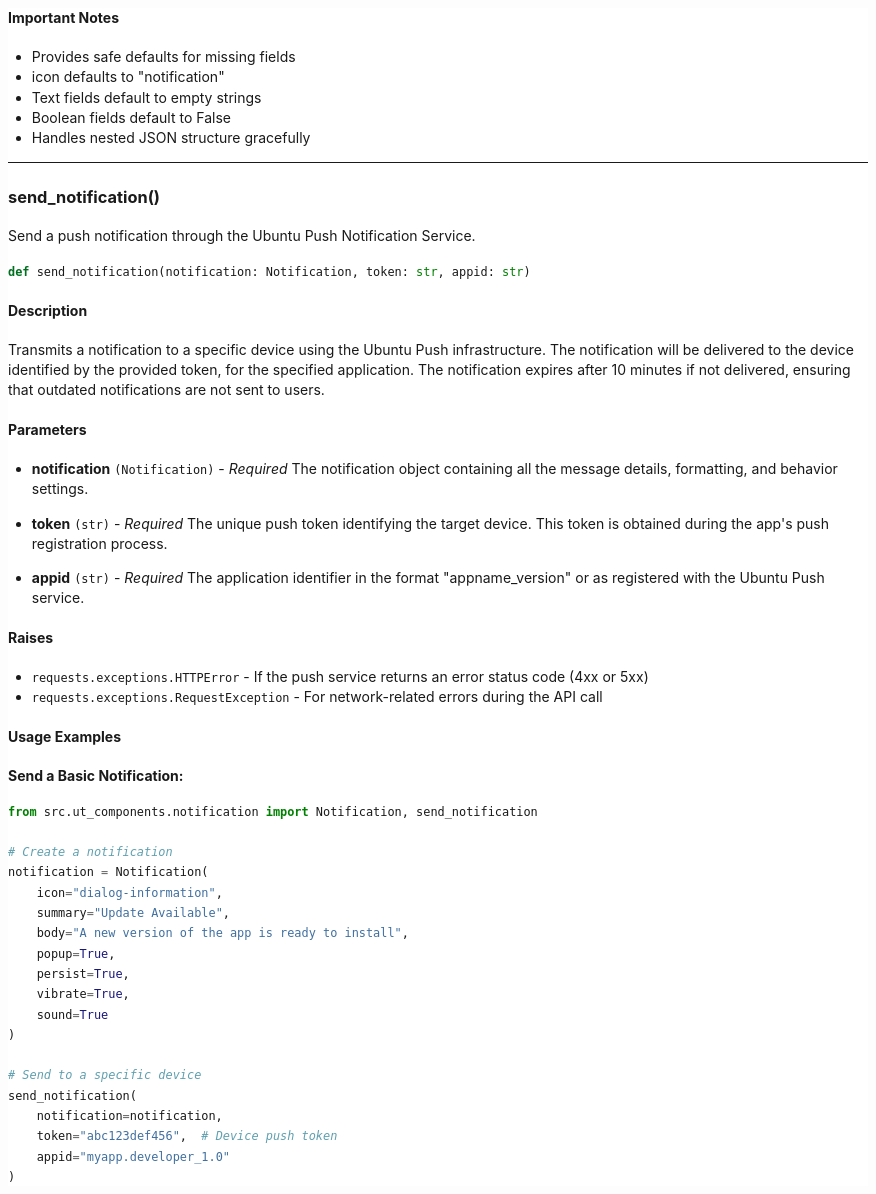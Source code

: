 ```python
```

#### Important Notes
- Provides safe defaults for missing fields
- icon defaults to "notification"
- Text fields default to empty strings
- Boolean fields default to False
- Handles nested JSON structure gracefully

---

### send_notification()

Send a push notification through the Ubuntu Push Notification Service.

```python
def send_notification(notification: Notification, token: str, appid: str)
```

#### Description
Transmits a notification to a specific device using the Ubuntu Push infrastructure. The notification will be delivered to the device identified by the provided token, for the specified application. The notification expires after 10 minutes if not delivered, ensuring that outdated notifications are not sent to users.

#### Parameters
- **notification** `(Notification)` - *Required*
  The notification object containing all the message details, formatting, and behavior settings.

- **token** `(str)` - *Required*
  The unique push token identifying the target device. This token is obtained during the app's push registration process.

- **appid** `(str)` - *Required*
  The application identifier in the format "appname_version" or as registered with the Ubuntu Push service.

#### Raises
- `requests.exceptions.HTTPError` - If the push service returns an error status code (4xx or 5xx)
- `requests.exceptions.RequestException` - For network-related errors during the API call

#### Usage Examples

**Send a Basic Notification:**
```python
from src.ut_components.notification import Notification, send_notification

# Create a notification
notification = Notification(
    icon="dialog-information",
    summary="Update Available",
    body="A new version of the app is ready to install",
    popup=True,
    persist=True,
    vibrate=True,
    sound=True
)

# Send to a specific device
send_notification(
    notification=notification,
    token="abc123def456",  # Device push token
    appid="myapp.developer_1.0"
)
```
